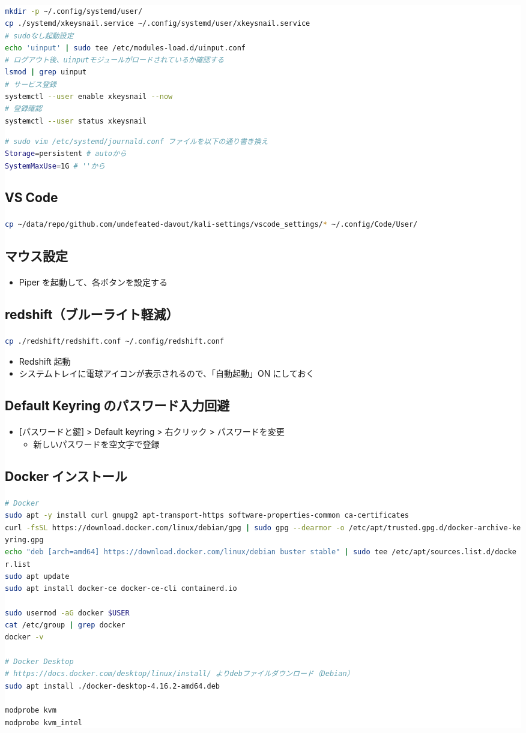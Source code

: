 ```bash
mkdir -p ~/.config/systemd/user/
cp ./systemd/xkeysnail.service ~/.config/systemd/user/xkeysnail.service
# sudoなし起動設定
echo 'uinput' | sudo tee /etc/modules-load.d/uinput.conf
# ログアウト後、uinputモジュールがロードされているか確認する
lsmod | grep uinput
# サービス登録
systemctl --user enable xkeysnail --now
# 登録確認
systemctl --user status xkeysnail
```

```bash
# sudo vim /etc/systemd/journald.conf ファイルを以下の通り書き換え
Storage=persistent # autoから
SystemMaxUse=1G # ''から
```

## VS Code

```bash
cp ~/data/repo/github.com/undefeated-davout/kali-settings/vscode_settings/* ~/.config/Code/User/
```

## マウス設定

- Piper を起動して、各ボタンを設定する

## redshift（ブルーライト軽減）

```bash
cp ./redshift/redshift.conf ~/.config/redshift.conf
```

- Redshift 起動
- システムトレイに電球アイコンが表示されるので、「自動起動」ON にしておく

## Default Keyring のパスワード入力回避

- [パスワードと鍵] > Default keyring > 右クリック > パスワードを変更
  - 新しいパスワードを空文字で登録

## Docker インストール

```bash
# Docker
sudo apt -y install curl gnupg2 apt-transport-https software-properties-common ca-certificates
curl -fsSL https://download.docker.com/linux/debian/gpg | sudo gpg --dearmor -o /etc/apt/trusted.gpg.d/docker-archive-keyring.gpg
echo "deb [arch=amd64] https://download.docker.com/linux/debian buster stable" | sudo tee /etc/apt/sources.list.d/docker.list
sudo apt update
sudo apt install docker-ce docker-ce-cli containerd.io

sudo usermod -aG docker $USER
cat /etc/group | grep docker
docker -v

# Docker Desktop
# https://docs.docker.com/desktop/linux/install/ よりdebファイルダウンロード（Debian）
sudo apt install ./docker-desktop-4.16.2-amd64.deb

modprobe kvm
modprobe kvm_intel
```